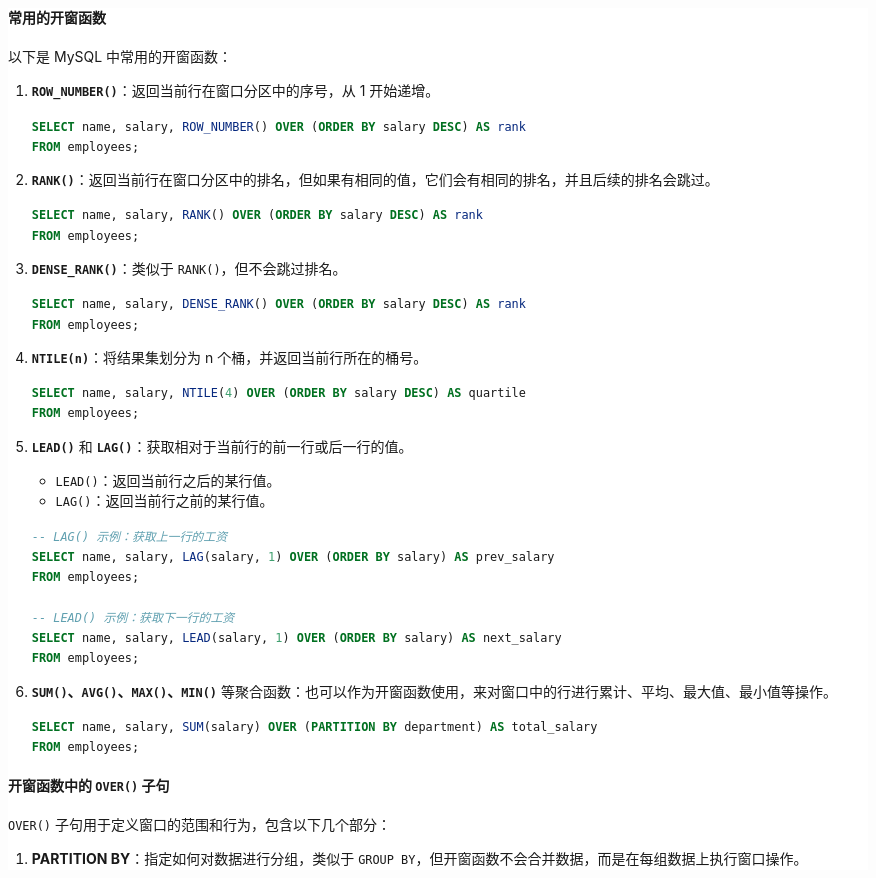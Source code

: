 #### 常用的开窗函数

以下是 MySQL 中常用的开窗函数：

1. **`ROW_NUMBER()`**：返回当前行在窗口分区中的序号，从 1 开始递增。
   
   ```sql
   SELECT name, salary, ROW_NUMBER() OVER (ORDER BY salary DESC) AS rank
   FROM employees;
   ```

2. **`RANK()`**：返回当前行在窗口分区中的排名，但如果有相同的值，它们会有相同的排名，并且后续的排名会跳过。

   ```sql
   SELECT name, salary, RANK() OVER (ORDER BY salary DESC) AS rank
   FROM employees;
   ```

3. **`DENSE_RANK()`**：类似于 `RANK()`，但不会跳过排名。

   ```sql
   SELECT name, salary, DENSE_RANK() OVER (ORDER BY salary DESC) AS rank
   FROM employees;
   ```

4. **`NTILE(n)`**：将结果集划分为 n 个桶，并返回当前行所在的桶号。

   ```sql
   SELECT name, salary, NTILE(4) OVER (ORDER BY salary DESC) AS quartile
   FROM employees;
   ```

5. **`LEAD()`** 和 **`LAG()`**：获取相对于当前行的前一行或后一行的值。
   - `LEAD()`：返回当前行之后的某行值。
   - `LAG()`：返回当前行之前的某行值。

   ```sql
   -- LAG() 示例：获取上一行的工资
   SELECT name, salary, LAG(salary, 1) OVER (ORDER BY salary) AS prev_salary
   FROM employees;
   
   -- LEAD() 示例：获取下一行的工资
   SELECT name, salary, LEAD(salary, 1) OVER (ORDER BY salary) AS next_salary
   FROM employees;
   ```

6. **`SUM()`、`AVG()`、`MAX()`、`MIN()`** 等聚合函数：也可以作为开窗函数使用，来对窗口中的行进行累计、平均、最大值、最小值等操作。

   ```sql
   SELECT name, salary, SUM(salary) OVER (PARTITION BY department) AS total_salary
   FROM employees;
   ```



#### 开窗函数中的 `OVER()` 子句

`OVER()` 子句用于定义窗口的范围和行为，包含以下几个部分：

1. **PARTITION BY**：指定如何对数据进行分组，类似于 `GROUP BY`，但开窗函数不会合并数据，而是在每组数据上执行窗口操作。
   